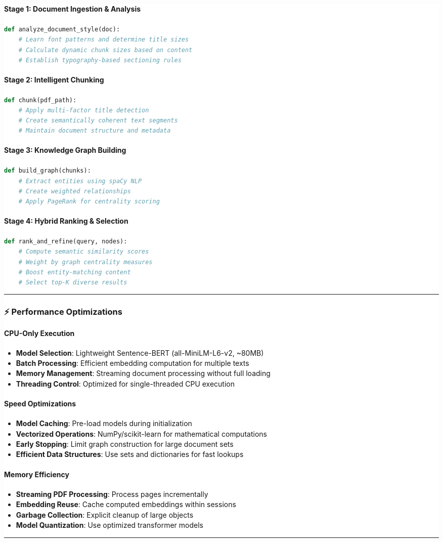 #### **Stage 1: Document Ingestion & Analysis**
```python
def analyze_document_style(doc):
    # Learn font patterns and determine title sizes
    # Calculate dynamic chunk sizes based on content
    # Establish typography-based sectioning rules
```

#### **Stage 2: Intelligent Chunking**
```python
def chunk(pdf_path):
    # Apply multi-factor title detection
    # Create semantically coherent text segments
    # Maintain document structure and metadata
```

#### **Stage 3: Knowledge Graph Building**
```python
def build_graph(chunks):
    # Extract entities using spaCy NLP
    # Create weighted relationships
    # Apply PageRank for centrality scoring
```

#### **Stage 4: Hybrid Ranking & Selection**
```python
def rank_and_refine(query, nodes):
    # Compute semantic similarity scores
    # Weight by graph centrality measures
    # Boost entity-matching content
    # Select top-K diverse results
```

---

### ⚡ Performance Optimizations

#### **CPU-Only Execution**
- **Model Selection**: Lightweight Sentence-BERT (all-MiniLM-L6-v2, ~80MB)
- **Batch Processing**: Efficient embedding computation for multiple texts
- **Memory Management**: Streaming document processing without full loading
- **Threading Control**: Optimized for single-threaded CPU execution

#### **Speed Optimizations**
- **Model Caching**: Pre-load models during initialization
- **Vectorized Operations**: NumPy/scikit-learn for mathematical computations
- **Early Stopping**: Limit graph construction for large document sets
- **Efficient Data Structures**: Use sets and dictionaries for fast lookups

#### **Memory Efficiency**
- **Streaming PDF Processing**: Process pages incrementally
- **Embedding Reuse**: Cache computed embeddings within sessions
- **Garbage Collection**: Explicit cleanup of large objects
- **Model Quantization**: Use optimized transformer models

---